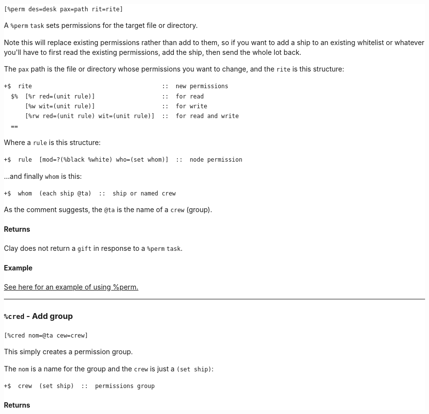 ```hoon
[%perm des=desk pax=path rit=rite]
```

A `%perm` `task` sets permissions for the target file or directory.

Note this will replace existing permissions rather than add to them, so if you want to add a ship to an existing whitelist or whatever you'll have to first read the existing permissions, add the ship, then send the whole lot back.

The `pax` path is the file or directory whose permissions you want to change, and the `rite` is this structure:

```hoon
+$  rite                                     ::  new permissions
  $%  [%r red=(unit rule)]                   ::  for read
      [%w wit=(unit rule)]                   ::  for write
      [%rw red=(unit rule) wit=(unit rule)]  ::  for read and write
  ==
```

Where a `rule` is this structure:

```hoon
+$  rule  [mod=?(%black %white) who=(set whom)]  ::  node permission
```

...and finally `whom` is this:

```hoon
+$  whom  (each ship @ta)  ::  ship or named crew
```

As the comment suggests, the `@ta` is the name of a `crew` (group).

#### Returns

Clay does not return a `gift` in response to a `%perm` `task`.

#### Example

[See here for an example of using %perm.](../examples/examples.md#perm)

***

### `%cred` - Add group <a href="#cred---add-group" id="cred---add-group"></a>

```hoon
[%cred nom=@ta cew=crew]
```

This simply creates a permission group.

The `nom` is a name for the group and the `crew` is just a `(set ship)`:

```hoon
+$  crew  (set ship)  ::  permissions group
```

#### Returns
